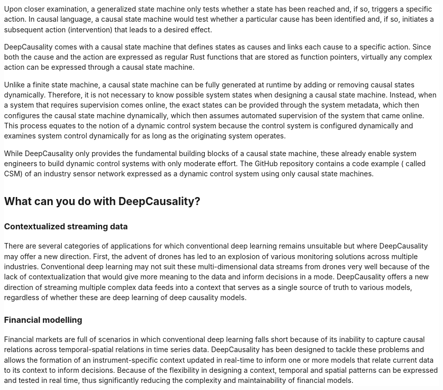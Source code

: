 Upon closer examination, a generalized state machine only tests whether a state has been reached and, if so, triggers a
specific action. In causal language, a causal state machine would test whether a particular cause has been identified
and, if so, initiates a subsequent action (intervention) that leads to a desired effect.

DeepCausality comes with a causal state machine that defines states as causes and links each cause to a specific action.
Since both the cause and the action are expressed as regular Rust functions that are stored as function pointers,
virtually any complex action can be expressed through a causal state machine.

Unlike a finite state machine, a causal state machine can be fully generated at runtime by adding or removing causal
states dynamically. Therefore, it is not necessary to know possible system states when designing a causal state machine.
Instead, when a system that requires supervision comes online, the exact states can be provided through the system
metadata, which then configures the causal state machine dynamically, which then assumes automated supervision of the
system that came online. This process equates to the notion of a dynamic control system because the control system is
configured dynamically and examines system control dynamically for as long as the originating system operates.

While DeepCausality only provides the fundamental building blocks of a causal state machine, these already enable system
engineers to build dynamic control systems with only moderate effort. The GitHub repository contains a code example (
called CSM) of an industry sensor network expressed as a dynamic control system using only causal state machines.

## What can you do with DeepCausality?

### Contextualized streaming data

There are several categories of applications for which conventional deep learning remains unsuitable but where
DeepCausality may offer a new direction. First, the advent of drones has led to an explosion of various monitoring
solutions across multiple industries. Conventional deep learning may not suit these multi-dimensional data streams from
drones very well because of the lack of contextualization that would give more meaning to the data and inform decisions
in a mode. DeepCausality offers a new direction of streaming multiple complex data feeds into a context that serves as a
single source of truth to various models, regardless of whether these are deep learning of deep causality models.

### Financial modelling

Financial markets are full of scenarios in which conventional deep learning falls short because of its inability to
capture causal relations across temporal-spatial relations in time series data. DeepCausality has been designed to
tackle these problems and allows the formation of an instrument-specific context updated in real-time to inform one or
more models that relate current data to its context to inform decisions. Because of the flexibility in designing a
context, temporal and spatial patterns can be expressed and tested in real time, thus significantly reducing the
complexity and maintainability of financial models.
